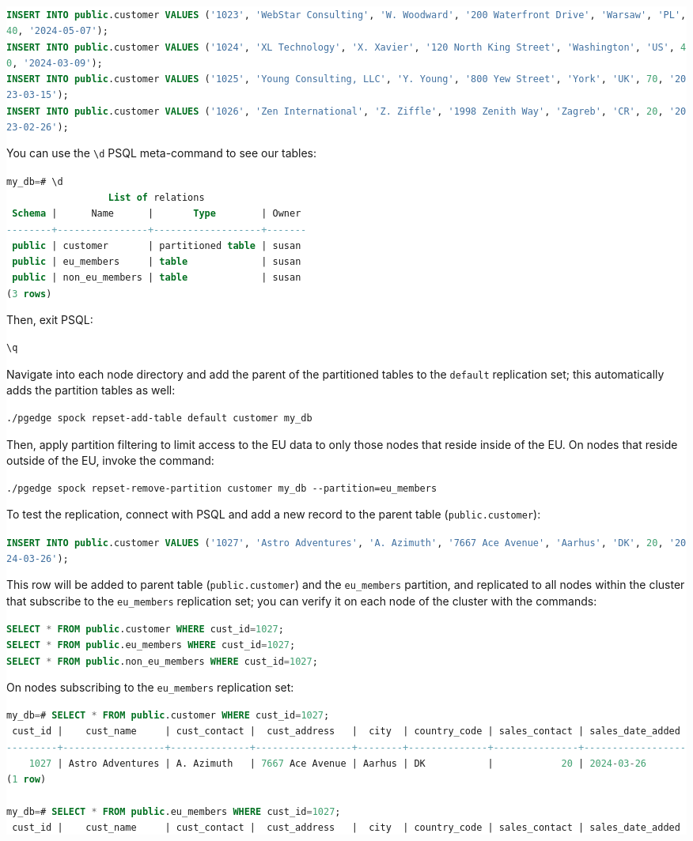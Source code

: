 ```sql
INSERT INTO public.customer VALUES ('1023', 'WebStar Consulting', 'W. Woodward', '200 Waterfront Drive', 'Warsaw', 'PL', 40, '2024-05-07');
INSERT INTO public.customer VALUES ('1024', 'XL Technology', 'X. Xavier', '120 North King Street', 'Washington', 'US', 40, '2024-03-09');
INSERT INTO public.customer VALUES ('1025', 'Young Consulting, LLC', 'Y. Young', '800 Yew Street', 'York', 'UK', 70, '2023-03-15');
INSERT INTO public.customer VALUES ('1026', 'Zen International', 'Z. Ziffle', '1998 Zenith Way', 'Zagreb', 'CR', 20, '2023-02-26');
```

You can use the `\d` PSQL meta-command to see our tables:

```sql
my_db=# \d
                  List of relations
 Schema |      Name      |       Type        | Owner 
--------+----------------+-------------------+-------
 public | customer       | partitioned table | susan
 public | eu_members     | table             | susan
 public | non_eu_members | table             | susan
(3 rows)
```

Then, exit PSQL:

`\q`

Navigate into each node directory and add the parent of the partitioned tables to the `default` replication set; this automatically adds the partition tables as well:

`./pgedge spock repset-add-table default customer my_db`

Then, apply partition filtering to limit access to the EU data to only those nodes that reside inside of the EU. On nodes that reside outside of the EU, invoke the command:

`./pgedge spock repset-remove-partition customer my_db --partition=eu_members`

To test the replication, connect with PSQL and add a new record to the parent table (`public.customer`):

```sql
INSERT INTO public.customer VALUES ('1027', 'Astro Adventures', 'A. Azimuth', '7667 Ace Avenue', 'Aarhus', 'DK', 20, '2024-03-26');
```

This row will be added to parent table (`public.customer`) and the `eu_members` partition, and replicated to all nodes within the cluster that subscribe to the `eu_members` replication set; you can verify it on each node of the cluster with the commands:

```sql
SELECT * FROM public.customer WHERE cust_id=1027;
SELECT * FROM public.eu_members WHERE cust_id=1027;
SELECT * FROM public.non_eu_members WHERE cust_id=1027;
```
On nodes subscribing to the `eu_members` replication set:

```sql
my_db=# SELECT * FROM public.customer WHERE cust_id=1027;
 cust_id |    cust_name     | cust_contact |  cust_address   |  city  | country_code | sales_contact | sales_date_added 
---------+------------------+--------------+-----------------+--------+--------------+---------------+------------------
    1027 | Astro Adventures | A. Azimuth   | 7667 Ace Avenue | Aarhus | DK           |            20 | 2024-03-26
(1 row)

my_db=# SELECT * FROM public.eu_members WHERE cust_id=1027;
 cust_id |    cust_name     | cust_contact |  cust_address   |  city  | country_code | sales_contact | sales_date_added 
```